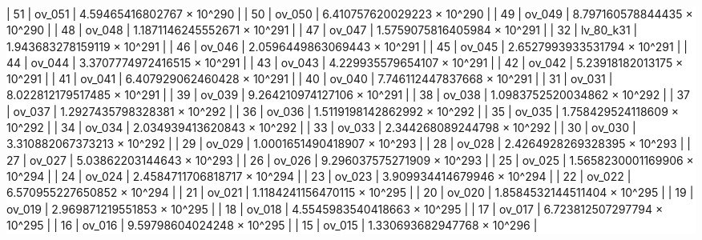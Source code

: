 | 51 | ov_051 | 4.59465416802767 × 10^290 |
| 50 | ov_050 | 6.410757620029223 × 10^290 |
| 49 | ov_049 | 8.797160578844435 × 10^290 |
| 48 | ov_048 | 1.1871146245552671 × 10^291 |
| 47 | ov_047 | 1.5759075816405984 × 10^291 |
| 32 | lv_80_k31 | 1.943683278159119 × 10^291 |
| 46 | ov_046 | 2.0596449863069443 × 10^291 |
| 45 | ov_045 | 2.6527993933531794 × 10^291 |
| 44 | ov_044 | 3.3707774972416515 × 10^291 |
| 43 | ov_043 | 4.229935579654107 × 10^291 |
| 42 | ov_042 | 5.23918182013175 × 10^291 |
| 41 | ov_041 | 6.407929062460428 × 10^291 |
| 40 | ov_040 | 7.746112447837668 × 10^291 |
| 31 | ov_031 | 8.022812179517485 × 10^291 |
| 39 | ov_039 | 9.264210974127106 × 10^291 |
| 38 | ov_038 | 1.0983752520034862 × 10^292 |
| 37 | ov_037 | 1.2927435798328381 × 10^292 |
| 36 | ov_036 | 1.5119198142862992 × 10^292 |
| 35 | ov_035 | 1.758429524118609 × 10^292 |
| 34 | ov_034 | 2.034939413620843 × 10^292 |
| 33 | ov_033 | 2.344268089244798 × 10^292 |
| 30 | ov_030 | 3.310882067373213 × 10^292 |
| 29 | ov_029 | 1.0001651490418907 × 10^293 |
| 28 | ov_028 | 2.4264928269328395 × 10^293 |
| 27 | ov_027 | 5.03862203144643 × 10^293 |
| 26 | ov_026 | 9.296037575271909 × 10^293 |
| 25 | ov_025 | 1.5658230001169906 × 10^294 |
| 24 | ov_024 | 2.4584711706818717 × 10^294 |
| 23 | ov_023 | 3.909934414679946 × 10^294 |
| 22 | ov_022 | 6.570955227650852 × 10^294 |
| 21 | ov_021 | 1.1184241156470115 × 10^295 |
| 20 | ov_020 | 1.8584532144511404 × 10^295 |
| 19 | ov_019 | 2.969871219551853 × 10^295 |
| 18 | ov_018 | 4.5545983540418663 × 10^295 |
| 17 | ov_017 | 6.723812507297794 × 10^295 |
| 16 | ov_016 | 9.59798604024248 × 10^295 |
| 15 | ov_015 | 1.330693682947768 × 10^296 |